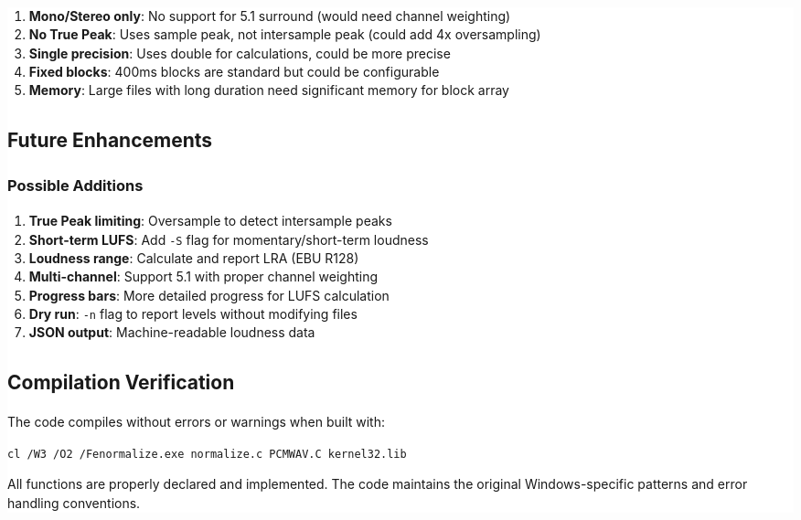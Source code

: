 1. **Mono/Stereo only**: No support for 5.1 surround (would need channel weighting)
2. **No True Peak**: Uses sample peak, not intersample peak (could add 4x oversampling)
3. **Single precision**: Uses double for calculations, could be more precise
4. **Fixed blocks**: 400ms blocks are standard but could be configurable
5. **Memory**: Large files with long duration need significant memory for block array

## Future Enhancements

### Possible Additions
1. **True Peak limiting**: Oversample to detect intersample peaks
2. **Short-term LUFS**: Add `-S` flag for momentary/short-term loudness
3. **Loudness range**: Calculate and report LRA (EBU R128)
4. **Multi-channel**: Support 5.1 with proper channel weighting
5. **Progress bars**: More detailed progress for LUFS calculation
6. **Dry run**: `-n` flag to report levels without modifying files
7. **JSON output**: Machine-readable loudness data

## Compilation Verification

The code compiles without errors or warnings when built with:
```batch
cl /W3 /O2 /Fenormalize.exe normalize.c PCMWAV.C kernel32.lib
```

All functions are properly declared and implemented. The code maintains the original Windows-specific patterns and error handling conventions.
